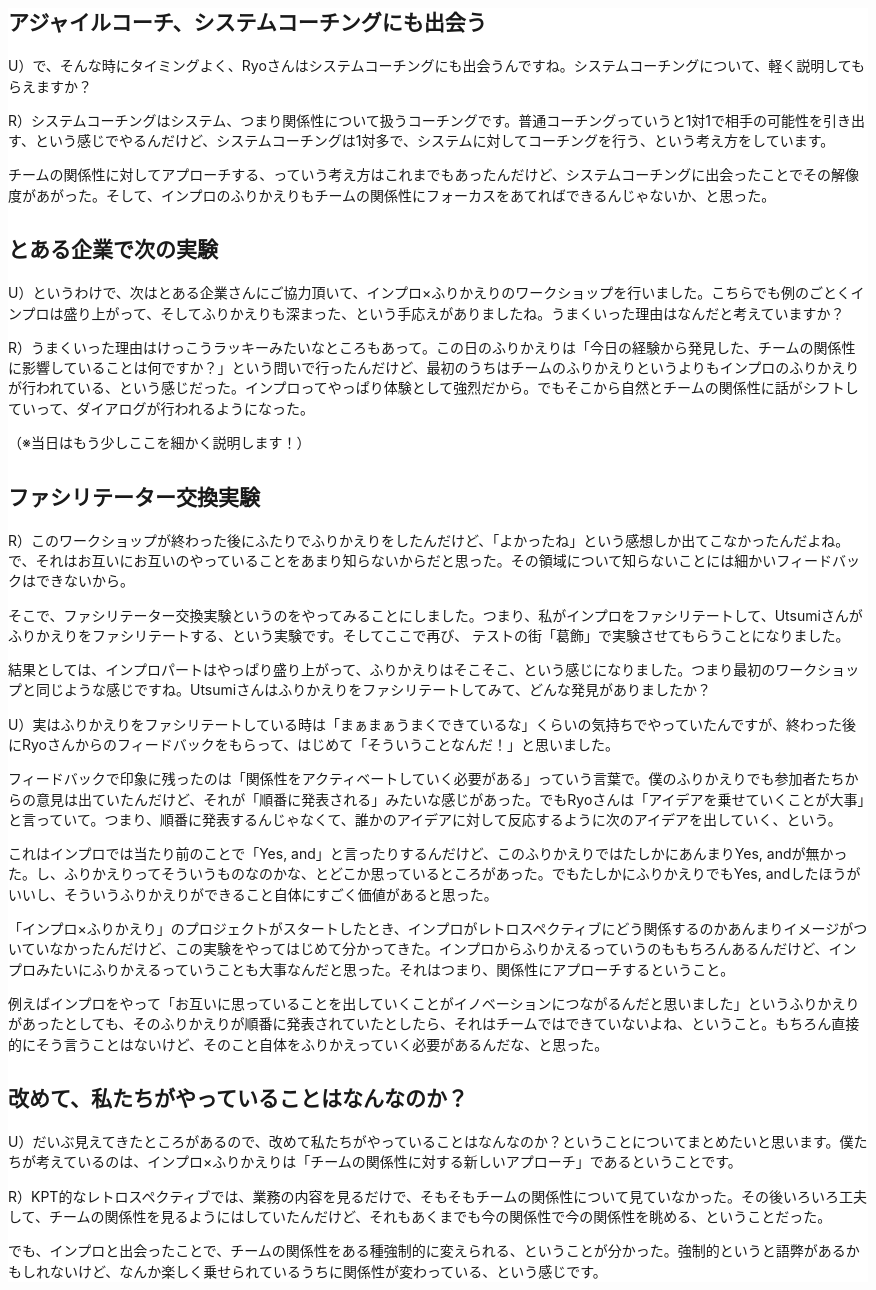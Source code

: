 ## アジャイルコーチ、システムコーチングにも出会う

U）で、そんな時にタイミングよく、Ryoさんはシステムコーチングにも出会うんですね。システムコーチングについて、軽く説明してもらえますか？

R）システムコーチングはシステム、つまり関係性について扱うコーチングです。普通コーチングっていうと1対1で相手の可能性を引き出す、という感じでやるんだけど、システムコーチングは1対多で、システムに対してコーチングを行う、という考え方をしています。

チームの関係性に対してアプローチする、っていう考え方はこれまでもあったんだけど、システムコーチングに出会ったことでその解像度があがった。そして、インプロのふりかえりもチームの関係性にフォーカスをあてればできるんじゃないか、と思った。

## とある企業で次の実験

U）というわけで、次はとある企業さんにご協力頂いて、インプロ×ふりかえりのワークショップを行いました。こちらでも例のごとくインプロは盛り上がって、そしてふりかえりも深まった、という手応えがありましたね。うまくいった理由はなんだと考えていますか？

R）うまくいった理由はけっこうラッキーみたいなところもあって。この日のふりかえりは「今日の経験から発見した、チームの関係性に影響していることは何ですか？」という問いで行ったんだけど、最初のうちはチームのふりかえりというよりもインプロのふりかえりが行われている、という感じだった。インプロってやっぱり体験として強烈だから。でもそこから自然とチームの関係性に話がシフトしていって、ダイアログが行われるようになった。

（※当日はもう少しここを細かく説明します！）

## ファシリテーター交換実験

R）このワークショップが終わった後にふたりでふりかえりをしたんだけど、「よかったね」という感想しか出てこなかったんだよね。で、それはお互いにお互いのやっていることをあまり知らないからだと思った。その領域について知らないことには細かいフィードバックはできないから。

そこで、ファシリテーター交換実験というのをやってみることにしました。つまり、私がインプロをファシリテートして、Utsumiさんがふりかえりをファシリテートする、という実験です。そしてここで再び、 テストの街「葛飾」で実験させてもらうことになりました。

結果としては、インプロパートはやっぱり盛り上がって、ふりかえりはそこそこ、という感じになりました。つまり最初のワークショップと同じような感じですね。Utsumiさんはふりかえりをファシリテートしてみて、どんな発見がありましたか？

U）実はふりかえりをファシリテートしている時は「まぁまぁうまくできているな」くらいの気持ちでやっていたんですが、終わった後にRyoさんからのフィードバックをもらって、はじめて「そういうことなんだ！」と思いました。

フィードバックで印象に残ったのは「関係性をアクティベートしていく必要がある」っていう言葉で。僕のふりかえりでも参加者たちからの意見は出ていたんだけど、それが「順番に発表される」みたいな感じがあった。でもRyoさんは「アイデアを乗せていくことが大事」と言っていて。つまり、順番に発表するんじゃなくて、誰かのアイデアに対して反応するように次のアイデアを出していく、という。

これはインプロでは当たり前のことで「Yes, and」と言ったりするんだけど、このふりかえりではたしかにあんまりYes, andが無かった。し、ふりかえりってそういうものなのかな、とどこか思っているところがあった。でもたしかにふりかえりでもYes, andしたほうがいいし、そういうふりかえりができること自体にすごく価値があると思った。

「インプロ×ふりかえり」のプロジェクトがスタートしたとき、インプロがレトロスペクティブにどう関係するのかあんまりイメージがついていなかったんだけど、この実験をやってはじめて分かってきた。インプロからふりかえるっていうのももちろんあるんだけど、インプロみたいにふりかえるっていうことも大事なんだと思った。それはつまり、関係性にアプローチするということ。

例えばインプロをやって「お互いに思っていることを出していくことがイノベーションにつながるんだと思いました」というふりかえりがあったとしても、そのふりかえりが順番に発表されていたとしたら、それはチームではできていないよね、ということ。もちろん直接的にそう言うことはないけど、そのこと自体をふりかえっていく必要があるんだな、と思った。

## 改めて、私たちがやっていることはなんなのか？

U）だいぶ見えてきたところがあるので、改めて私たちがやっていることはなんなのか？ということについてまとめたいと思います。僕たちが考えているのは、インプロ×ふりかえりは「チームの関係性に対する新しいアプローチ」であるということです。

R）KPT的なレトロスペクティブでは、業務の内容を見るだけで、そもそもチームの関係性について見ていなかった。その後いろいろ工夫して、チームの関係性を見るようにはしていたんだけど、それもあくまでも今の関係性で今の関係性を眺める、ということだった。

でも、インプロと出会ったことで、チームの関係性をある種強制的に変えられる、ということが分かった。強制的というと語弊があるかもしれないけど、なんか楽しく乗せられているうちに関係性が変わっている、という感じです。
